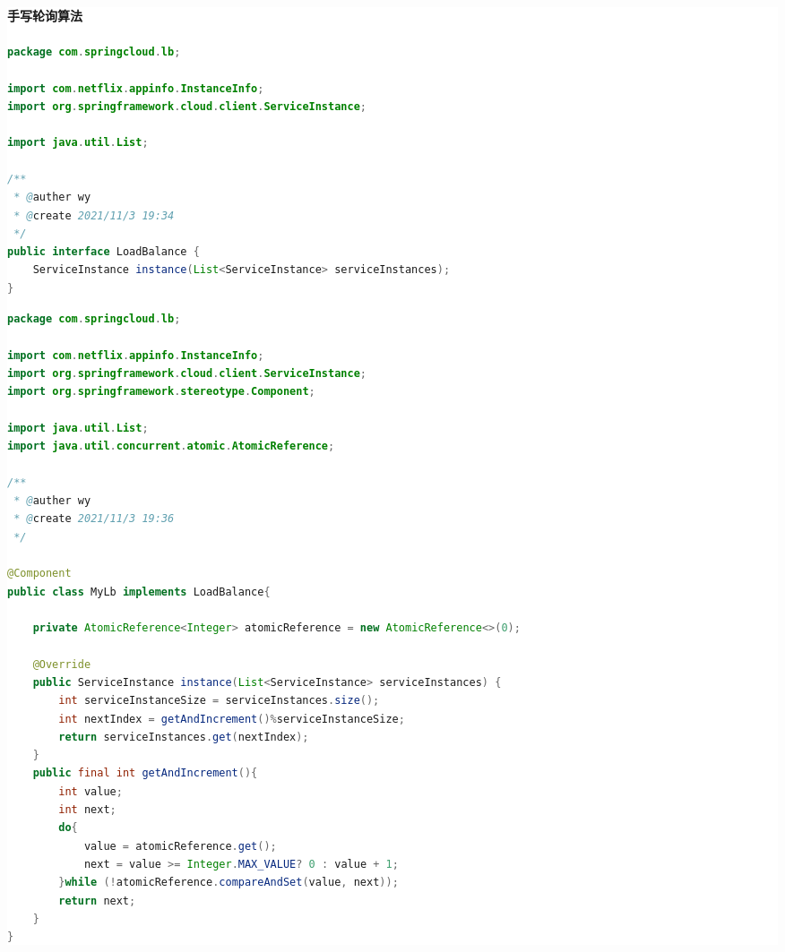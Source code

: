 #### 手写轮询算法

```java
package com.springcloud.lb;

import com.netflix.appinfo.InstanceInfo;
import org.springframework.cloud.client.ServiceInstance;

import java.util.List;

/**
 * @auther wy
 * @create 2021/11/3 19:34
 */
public interface LoadBalance {
    ServiceInstance instance(List<ServiceInstance> serviceInstances);
}
```

```java
package com.springcloud.lb;

import com.netflix.appinfo.InstanceInfo;
import org.springframework.cloud.client.ServiceInstance;
import org.springframework.stereotype.Component;

import java.util.List;
import java.util.concurrent.atomic.AtomicReference;

/**
 * @auther wy
 * @create 2021/11/3 19:36
 */

@Component
public class MyLb implements LoadBalance{

    private AtomicReference<Integer> atomicReference = new AtomicReference<>(0);

    @Override
    public ServiceInstance instance(List<ServiceInstance> serviceInstances) {
        int serviceInstanceSize = serviceInstances.size();
        int nextIndex = getAndIncrement()%serviceInstanceSize;
        return serviceInstances.get(nextIndex);
    }
    public final int getAndIncrement(){
        int value;
        int next;
        do{
            value = atomicReference.get();
            next = value >= Integer.MAX_VALUE? 0 : value + 1;
        }while (!atomicReference.compareAndSet(value, next));
        return next;
    }
}
```
